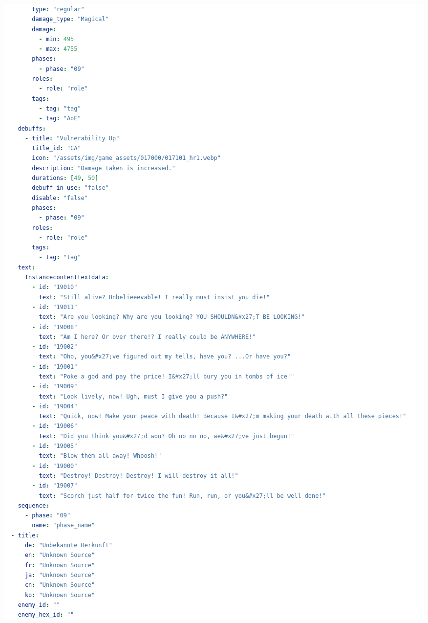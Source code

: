 ```yaml
        type: "regular"
        damage_type: "Magical"
        damage:
          - min: 495
          - max: 4755
        phases:
          - phase: "09"
        roles:
          - role: "role"
        tags:
          - tag: "tag"
          - tag: "AoE"
    debuffs:
      - title: "Vulnerability Up"
        title_id: "CA"
        icon: "/assets/img/game_assets/017000/017101_hr1.webp"
        description: "Damage taken is increased."
        durations: [49, 50]
        debuff_in_use: "false"
        disable: "false"
        phases:
          - phase: "09"
        roles:
          - role: "role"
        tags:
          - tag: "tag"
    text:
      Instancecontenttextdata:
        - id: "19010"
          text: "Still alive? Unbelieeevable! I really must insist you die!"
        - id: "19011"
          text: "Are you looking? Why are you looking? YOU SHOULDN&#x27;T BE LOOKING!"
        - id: "19008"
          text: "Am I here? Or over there!? I really could be ANYWHERE!"
        - id: "19002"
          text: "Oho, you&#x27;ve figured out my tells, have you? ...Or have you?"
        - id: "19001"
          text: "Poke a god and pay the price! I&#x27;ll bury you in tombs of ice!"
        - id: "19009"
          text: "Look lively, now! Ugh, must I give you a push?"
        - id: "19004"
          text: "Quick, now! Make your peace with death! Because I&#x27;m making your death with all these pieces!"
        - id: "19006"
          text: "Did you think you&#x27;d won? Oh no no no, we&#x27;ve just begun!"
        - id: "19005"
          text: "Blow them all away! Whoosh!"
        - id: "19000"
          text: "Destroy! Destroy! Destroy! I will destroy it all!"
        - id: "19007"
          text: "Scorch just half for twice the fun! Run, run, or you&#x27;ll be well done!"
    sequence:
      - phase: "09"
        name: "phase_name"
  - title:
      de: "Unbekannte Herkunft"
      en: "Unknown Source"
      fr: "Unknown Source"
      ja: "Unknown Source"
      cn: "Unknown Source"
      ko: "Unknown Source"
    enemy_id: ""
    enemy_hex_id: ""
```